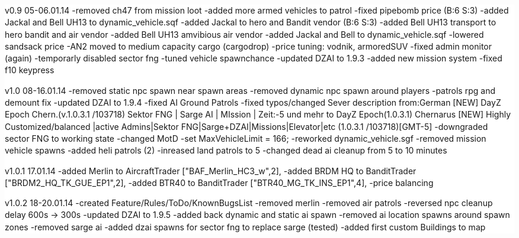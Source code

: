 v0.9 05-06.01.14
-removed ch47 from mission loot
-added more armed vehicles to patrol
-fixed pipebomb price (B:6 S:3)
-added Jackal and Bell UH13 to dynamic_vehicle.sqf
-added Jackal to hero and Bandit vendor (B:6 S:3)
-added Bell UH13 transport to hero bandit and air vendor
-added Bell UH13 amvibious air vendor
-added Jackal and Bell to dynamic_vehicle.sqf
-lowered sandsack price
-AN2 moved to medium capacity cargo (cargodrop)
-price tuning: vodnik, armoredSUV
-fixed admin monitor (again)
-temporarly disabled sector fng
-tuned vehicle spawnchance
-updated DZAI to 1.9.3
-added new mission system
-fixed f10 keypress

v1.0 08-16.01.14
-removed static npc spawn near spawn areas
-removed dynamic npc spawn around players
-patrols rpg and demount fix
-updated DZAI to 1.9.4
-fixed AI Ground Patrols
-fixed typos/changed Sever description from:German [NEW] DayZ Epoch Chern.(v.1.0.3.1 /103718) Sektor FNG | Sarge AI | MIssion | Zeit:-5 und mehr
 to DayZ Epoch(1.0.3.1) Chernarus [NEW] Highly Customized/balanced |active Admins|Sektor FNG|Sarge+DZAI|Missions|Elevator|etc (1.0.3.1 /103718)[GMT-5] 
-downgraded sector FNG to working state
-changed MotD
-set MaxVehicleLimit = 166;
-reworked dynamic_vehicle.sgf
-removed mission vehicle spawns
-added heli patrols (2)
-inreased land patrols to 5
-changed dead ai cleanup from 5 to 10 minutes

v1.0.1 17.01.14
-added Merlin to AircraftTrader	["BAF_Merlin_HC3_w",2],
-added BRDM HQ to BanditTrader	["BRDM2_HQ_TK_GUE_EP1",2],
-added BTR40 to BanditTrader	["BTR40_MG_TK_INS_EP1",4],
-price balancing

v1.0.2	18-20.01.14
-created Feature/Rules/ToDo/KnownBugsList
-removed merlin
-removed air patrols
-reversed npc cleanup delay 600s -> 300s
-updated DZAI to 1.9.5
-added back dynamic and static ai spawn
-removed ai location spawns around spawn zones
-removed sarge ai
-added dzai spawns for sector fng to replace sarge (tested)
-added first custom Buildings to map
